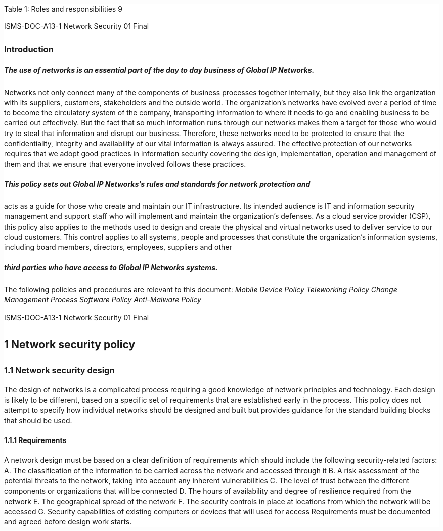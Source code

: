 Table 1: Roles and responsibilities 9 


 ISMS-DOC-A13-1 Network Security 01 Final 

### Introduction 

##### The use of networks is an essential part of the day to day business of Global IP Networks. 

Networks not only connect many of the components of business processes together internally, but they also link the organization with its suppliers, customers, stakeholders and the outside world. The organization’s networks have evolved over a period of time to become the circulatory system of the company, transporting information to where it needs to go and enabling business to be carried out effectively. But the fact that so much information runs through our networks makes them a target for those who would try to steal that information and disrupt our business. Therefore, these networks need to be protected to ensure that the confidentiality, integrity and availability of our vital information is always assured. The effective protection of our networks requires that we adopt good practices in information security covering the design, implementation, operation and management of them and that we ensure that everyone involved follows these practices. 

##### This policy sets out Global IP Networks’s rules and standards for network protection and 

acts as a guide for those who create and maintain our IT infrastructure. Its intended audience is IT and information security management and support staff who will implement and maintain the organization’s defenses. As a cloud service provider (CSP), this policy also applies to the methods used to design and create the physical and virtual networks used to deliver service to our cloud customers. This control applies to all systems, people and processes that constitute the organization’s information systems, including board members, directors, employees, suppliers and other 

##### third parties who have access to Global IP Networks systems. 

The following policies and procedures are relevant to this document: _Mobile Device Policy Teleworking Policy Change Management Process Software Policy Anti-Malware Policy_ 


 ISMS-DOC-A13-1 Network Security 01 Final 

## 1 Network security policy 

### 1.1 Network security design 

The design of networks is a complicated process requiring a good knowledge of network principles and technology. Each design is likely to be different, based on a specific set of requirements that are established early in the process. This policy does not attempt to specify how individual networks should be designed and built but provides guidance for the standard building blocks that should be used. 

#### 1.1.1 Requirements 

A network design must be based on a clear definition of requirements which should include the following security-related factors: A. The classification of the information to be carried across the network and accessed through it B. A risk assessment of the potential threats to the network, taking into account any inherent vulnerabilities C. The level of trust between the different components or organizations that will be connected D. The hours of availability and degree of resilience required from the network E. The geographical spread of the network F. The security controls in place at locations from which the network will be accessed G. Security capabilities of existing computers or devices that will used for access Requirements must be documented and agreed before design work starts. 

